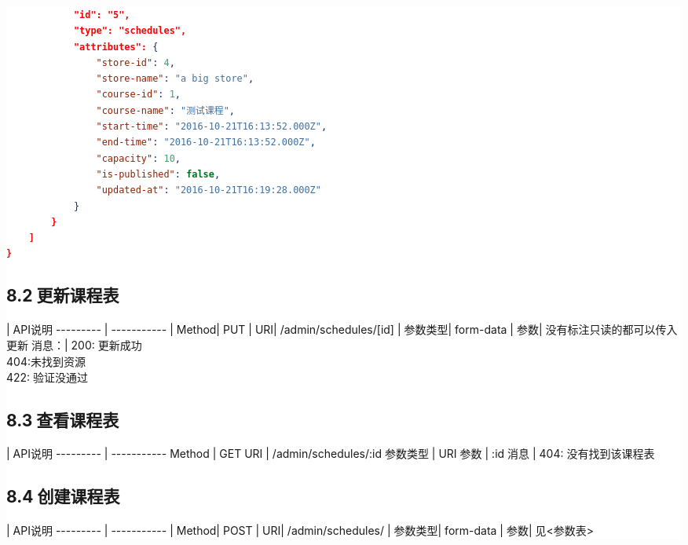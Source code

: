 ```json
            "id": "5",
            "type": "schedules",
            "attributes": {
                "store-id": 4,
                "store-name": "a big store",
                "course-id": 1,
                "course-name": "测试课程",
                "start-time": "2016-10-21T16:13:52.000Z",
                "end-time": "2016-10-21T16:13:52.000Z",
                "capacity": 10,
                "is-published": false,
                "updated-at": "2016-10-21T16:19:28.000Z"
            }
        }
    ]
}

```

## 8.2 更新课程表

 | API说明
--------- | -----------
|  Method|  PUT
|  URI|  /admin/schedules/[id]
|  参数类型| form-data
| 参数| 没有标注只读的都可以传入更新
消息：| 200: 更新成功 <br> 404:未找到资源 <br> 422: 验证没通过

## 8.3 查看课程表

 | API说明
--------- | -----------
Method | GET
URI |  /admin/schedules/:id
参数类型 | URI
参数 | :id
消息 | 404: 没有找到该课程表


## 8.4 创建课程表
 | API说明
--------- | -----------
|  Method| POST
|  URI|  /admin/schedules/
|  参数类型| form-data
| 参数| 见<参数表>

